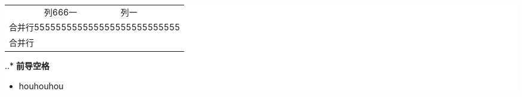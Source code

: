   
<table>
    <tr>
        <td align = "center">列666一</td> 
        <td>列一</td> 
   </tr>
    <tr>
        <td colspan="2">合并行555555555555555555555555555</td>    
    </tr>
    <tr>
        <td colspan="2">合并行</td>    
    </tr>
</table>
  
  
..* **前导空格**
- houhouhou  